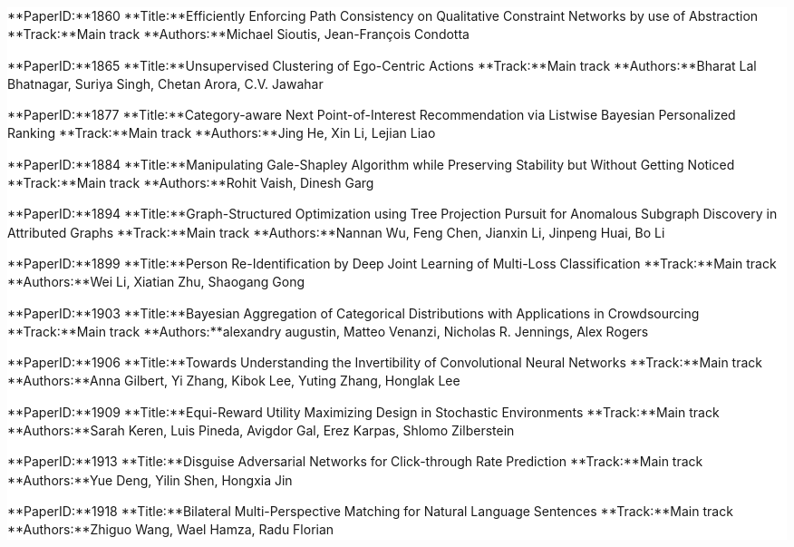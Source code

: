 **PaperID:**1860
**Title:**Efficiently Enforcing Path Consistency on Qualitative Constraint Networks by use of Abstraction
**Track:**Main track
**Authors:**Michael Sioutis, Jean-François Condotta

**PaperID:**1865
**Title:**Unsupervised Clustering of Ego-Centric Actions
**Track:**Main track
**Authors:**Bharat Lal Bhatnagar, Suriya Singh, Chetan Arora, C.V. Jawahar

**PaperID:**1877
**Title:**Category-aware Next Point-of-Interest Recommendation via Listwise Bayesian Personalized Ranking
**Track:**Main track
**Authors:**Jing He, Xin Li, Lejian Liao

**PaperID:**1884
**Title:**Manipulating Gale-Shapley Algorithm while Preserving Stability but Without Getting Noticed
**Track:**Main track
**Authors:**Rohit Vaish, Dinesh Garg

**PaperID:**1894
**Title:**Graph-Structured Optimization using Tree Projection Pursuit for Anomalous Subgraph Discovery in Attributed Graphs
**Track:**Main track
**Authors:**Nannan Wu, Feng Chen, Jianxin Li, Jinpeng Huai, Bo Li

**PaperID:**1899
**Title:**Person Re-Identification by Deep Joint Learning of Multi-Loss Classification
**Track:**Main track
**Authors:**Wei Li, Xiatian Zhu, Shaogang Gong

**PaperID:**1903
**Title:**Bayesian Aggregation of Categorical Distributions with Applications in Crowdsourcing
**Track:**Main track
**Authors:**alexandry augustin, Matteo Venanzi, Nicholas R. Jennings, Alex Rogers

**PaperID:**1906
**Title:**Towards Understanding the Invertibility of Convolutional Neural Networks
**Track:**Main track
**Authors:**Anna Gilbert, Yi Zhang, Kibok Lee, Yuting Zhang, Honglak Lee

**PaperID:**1909
**Title:**Equi-Reward Utility Maximizing Design in Stochastic Environments
**Track:**Main track
**Authors:**Sarah Keren, Luis Pineda, Avigdor Gal, Erez Karpas, Shlomo Zilberstein

**PaperID:**1913
**Title:**Disguise Adversarial Networks for Click-through Rate Prediction
**Track:**Main track
**Authors:**Yue Deng, Yilin Shen, Hongxia Jin

**PaperID:**1918
**Title:**Bilateral Multi-Perspective Matching for Natural Language Sentences
**Track:**Main track
**Authors:**Zhiguo Wang, Wael Hamza, Radu Florian
